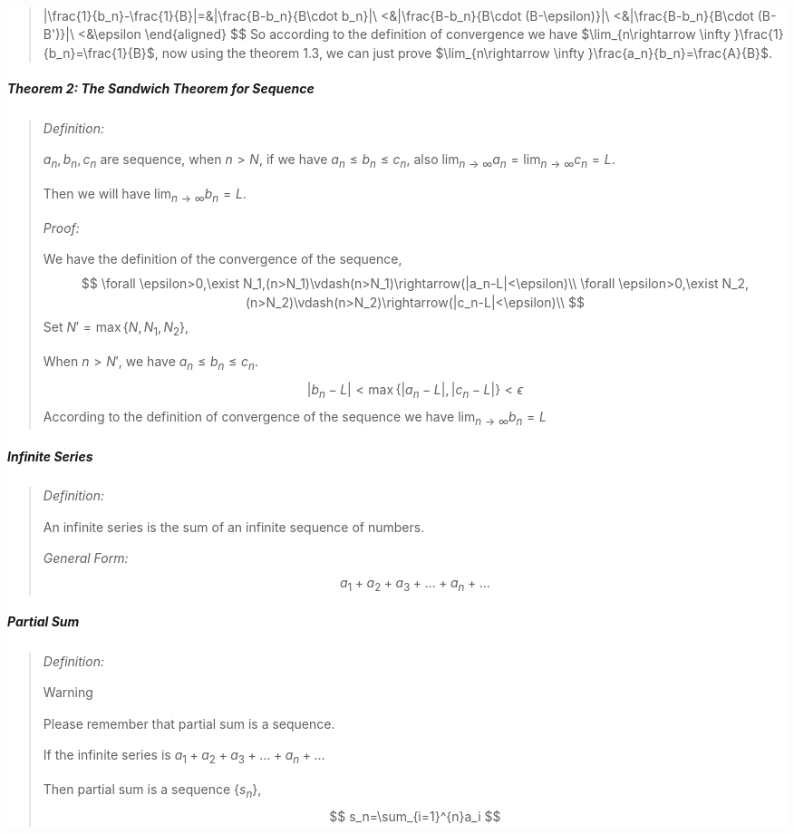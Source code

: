 > |\frac{1}{b_n}-\frac{1}{B}|=&|\frac{B-b_n}{B\cdot b_n}|\\
> <&|\frac{B-b_n}{B\cdot (B-\epsilon)}|\\
> <&|\frac{B-b_n}{B\cdot (B-B')}|\\
> <&\epsilon
> \end{aligned}
> $$
> So according to the definition of convergence we have $\lim_{n\rightarrow \infty }\frac{1}{b_n}=\frac{1}{B}$, now using the theorem 1.3, we can just prove $\lim_{n\rightarrow \infty }\frac{a_n}{b_n}=\frac{A}{B}$.

##### Theorem 2: The Sandwich Theorem for Sequence

> *Definition:*
>
> $a_n,b_n,c_n$ are sequence, when $n>N$, if we have $a_n\leq b_n\leq c_n$, also $\lim_{n\rightarrow \infty}a_n= \lim_{n\rightarrow \infty}c_n=L$.
>
> Then we will have $\lim_{n\rightarrow \infty}b_n=L$.
>
> *Proof:*
>
> We have the definition of the convergence of the sequence, 
> $$
> \forall \epsilon>0,\exist N_1,(n>N_1)\vdash(n>N_1)\rightarrow(|a_n-L|<\epsilon)\\
> \forall \epsilon>0,\exist N_2,(n>N_2)\vdash(n>N_2)\rightarrow(|c_n-L|<\epsilon)\\
> $$
> Set $N'=\max{\{N,N_1,N_2\}}$,
>
> When $n>N'$, we have $a_n\leq b_n\leq c_n$.
> $$
> |b_n-L|<\max{\{|a_n-L|,|c_n-L|\}}<\epsilon
> $$
> According to the definition of convergence of the sequence we have $\lim_{n\rightarrow \infty}b_n=L$

##### Infinite Series

> *Definition:*
>
> An infinite series is the sum of an infinite sequence of numbers.
>
> *General Form:*
> $$
> a_1+a_2+a_3+...+a_n+...
> $$
> 

##### Partial Sum

> *Definition:*
>
> > [!WARNING]
> >
> > Please remember that partial sum is a sequence.
>
> If the infinite series is $a_1+a_2+a_3+...+a_n+...$
>
> Then partial sum is a sequence $\{s_n\}$,
> $$
> s_n=\sum_{i=1}^{n}a_i
> $$
> 
